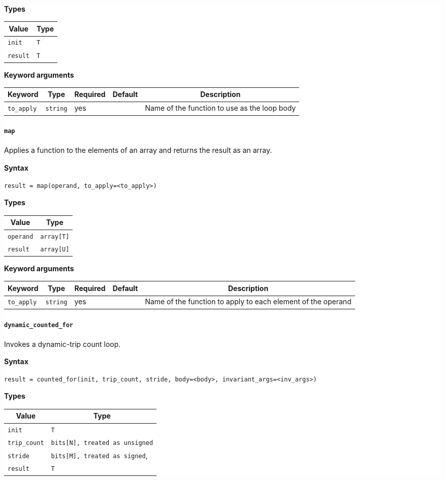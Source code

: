 **Types**

Value    | Type
-------- | ----
`init`   | `T`
`result` | `T`

**Keyword arguments**



| Keyword    | Type     | Required | Default | Description                    |
| ---------- | -------- | -------- | ------- | ------------------------------ |
| `to_apply` | `string` | yes      |         | Name of the function to use as the loop body |



#### **`map`**

Applies a function to the elements of an array and returns the result as an
array.

**Syntax**

```
result = map(operand, to_apply=<to_apply>)
```

**Types**

Value     | Type
--------- | ----------
`operand` | `array[T]`
`result`  | `array[U]`

**Keyword arguments**



| Keyword    | Type     | Required | Default | Description                    |
| ---------- | -------- | -------- | ------- | ------------------------------ |
| `to_apply` | `string` | yes      |         | Name of the function to apply to each element of the operand |



#### **`dynamic_counted_for`**

Invokes a dynamic-trip count loop.

**Syntax**

```
result = counted_for(init, trip_count, stride, body=<body>, invariant_args=<inv_args>)
```

**Types**

Value        | Type
------------ | ------------------------------
`init`       | `T`
`trip_count` | `bits[N], treated as unsigned`
`stride`     | `bits[M], treated as signed`,
`result`     | `T`
